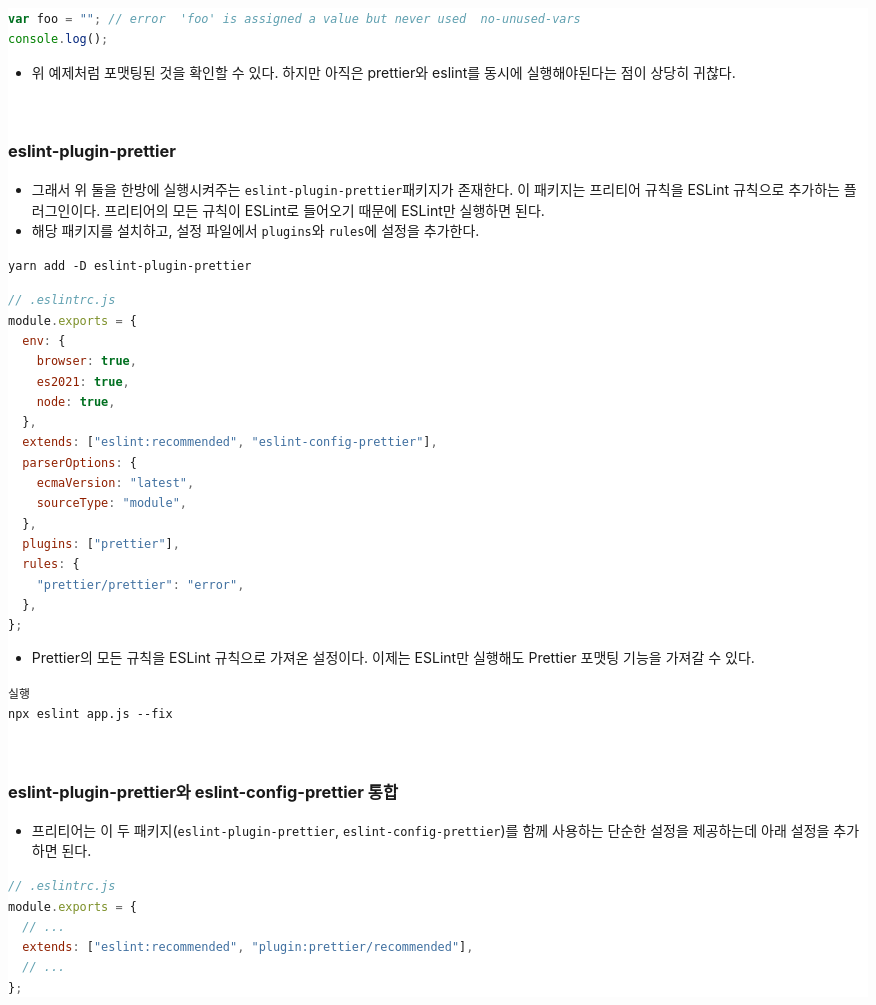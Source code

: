 ```js
var foo = ""; // error  'foo' is assigned a value but never used  no-unused-vars
console.log();
```

- 위 예제처럼 포맷팅된 것을 확인할 수 있다. 하지만 아직은 prettier와 eslint를 동시에 실행해야된다는 점이 상당히 귀찮다.

<br />

### eslint-plugin-prettier

- 그래서 위 둘을 한방에 실행시켜주는 `eslint-plugin-prettier`패키지가 존재한다. 이 패키지는 프리티어 규칙을 ESLint 규칙으로 추가하는 플러그인이다. 프리티어의 모든 규칙이 ESLint로 들어오기 때문에 ESLint만 실행하면 된다.
- 해당 패키지를 설치하고, 설정 파일에서 `plugins`와 `rules`에 설정을 추가한다.

```
yarn add -D eslint-plugin-prettier
```

```js
// .eslintrc.js
module.exports = {
  env: {
    browser: true,
    es2021: true,
    node: true,
  },
  extends: ["eslint:recommended", "eslint-config-prettier"],
  parserOptions: {
    ecmaVersion: "latest",
    sourceType: "module",
  },
  plugins: ["prettier"],
  rules: {
    "prettier/prettier": "error",
  },
};
```

- Prettier의 모든 규칙을 ESLint 규칙으로 가져온 설정이다. 이제는 ESLint만 실행해도 Prettier 포맷팅 기능을 가져갈 수 있다.

```
실행
npx eslint app.js --fix
```

<br />

### eslint-plugin-prettier와 eslint-config-prettier 통합

- 프리티어는 이 두 패키지(`eslint-plugin-prettier`, `eslint-config-prettier`)를 함께 사용하는 단순한 설정을 제공하는데 아래 설정을 추가하면 된다.

```js
// .eslintrc.js
module.exports = {
  // ...
  extends: ["eslint:recommended", "plugin:prettier/recommended"],
  // ...
};
```
